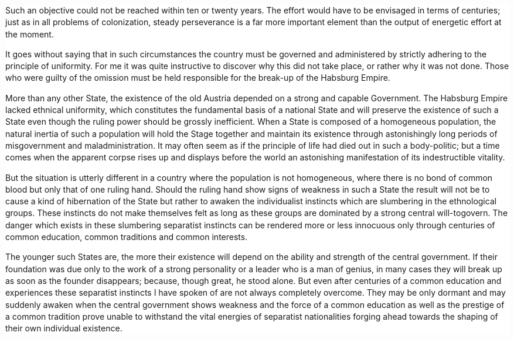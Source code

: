 Such an objective could not be reached within ten or twenty years. The effort would
have to be envisaged in terms of centuries; just as in all problems of colonization, steady
perseverance is a far more important element than the output of energetic effort at the
moment.

It goes without saying that in such circumstances the country must be governed and
administered by strictly adhering to the principle of uniformity.
For me it was quite instructive to discover why this did not take place, or rather why it
was not done. Those who were guilty of the omission must be held responsible for the
break-up of the Habsburg Empire.

More than any other State, the existence of the old Austria depended on a strong and
capable Government. The Habsburg Empire lacked ethnical uniformity, which constitutes the fundamental basis of a national State and will preserve the existence of such a State even though the ruling power should be grossly inefficient. When a State is composed of a homogeneous population, the natural inertia of such a population will hold the Stage together and maintain its existence through astonishingly long periods of misgovernment and maladministration. It may often seem as if the principle of life had died out in such a body-politic; but a time comes when the apparent corpse rises up and
displays before the world an astonishing manifestation of its indestructible vitality.


But the situation is utterly different in a country where the population is not homogeneous, where there is no bond of common blood but only that of one ruling hand. Should the ruling hand show signs of weakness in such a State the result will not be to cause a kind of hibernation of the State but rather to awaken the individualist
instincts which are slumbering in the ethnological groups. These instincts do not make
themselves felt as long as these groups are dominated by a strong central will-togovern. The danger which exists in these slumbering separatist instincts can be rendered more or less innocuous only through centuries of common education,
common traditions and common interests.

The younger such States are, the more their existence will depend on the ability and strength of the central government. If their foundation was due only to the work of a strong personality or a leader who is a man of
genius, in many cases they will break up as soon as the founder disappears; because,
though great, he stood alone. But even after centuries of a common education and
experiences these separatist instincts I have spoken of are not always completely
overcome. They may be only dormant and may suddenly awaken when the central
government shows weakness and the force of a common education as well as the
prestige of a common tradition prove unable to withstand the vital energies of
separatist nationalities forging ahead towards the shaping of their own individual
existence.

